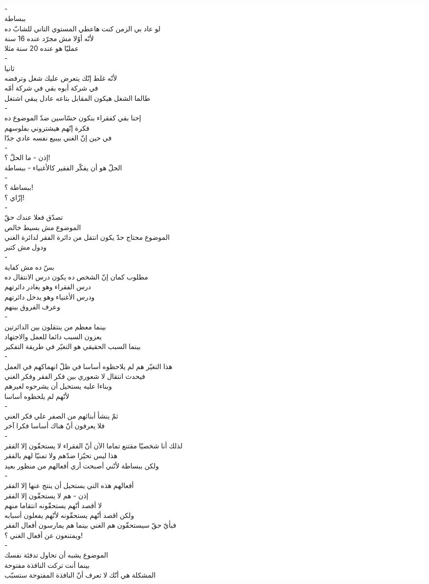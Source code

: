 -\
ببساطة\
لو عاد بي الزمن كنت هاعطي المستوي التاني للشابّ
ده\
لأنّه أوّلا مش مجرّد عنده 16 سنة\
عمليّا هو عنده 20 سنة مثلا\
-\
ثانيا\
لأنّه غلط إنّك يتعرض عليك شغل وترفضه\
في شركة أبوه بقي في شركة أمّه\
طالما الشغل هيكون المقابل بتاعه عادل يبقي اشتغل\
-\
إحنا بقي كفقراء بنكون حسّاسين ضدّ الموضوع ده\
فكرة إنّهم هيشتروني بفلوسهم\
في حين إنّ الغني بيبيع نفسه عادي جدّا\
-\
إذن - ما الحلّ ؟!\
الحلّ هو أن يفكّر الفقير كالأغنياء - ببساطة\
-\
ببساطة ؟!\
إزّاي ؟!\
-\
تصدّق فعلا عندك حقّ\
الموضوع مش بسيط خالص\
الموضوع محتاج حدّ يكون انتقل من دائرة الفقر لدائرة
الغني\
ودول مش كتير\
-\
بسّ ده مش كفاية\
مطلوب كمان إنّ الشخص ده يكون درس الانتقال ده\
درس الفقراء وهو يغادر دائرتهم\
ودرس الأغنياء وهو يدخل دائرتهم\
وعرف الفروق بينهم\
-\
بينما معظم من ينتقلون بين الدائرتين\
يعزون السبب دائما للعمل والاجتهاد\
بينما السبب الحقيقي هو التغيّر في طريقة التفكير\
-\
هذا التغيّر هم لم يلاحظوه أساسا في ظلّ انهماكهم في
العمل\
فيحدث انتقال لا شعوري بين فكر الفقر وفكر الغني\
وبناءا عليه يستحيل أن يشرحوه لغيرهم\
لأنّهم لم يلحظوه أساسا\
-\
ثمّ ينشأ أبنائهم من الصفر علي فكر الغني\
فلا يعرفون أنّ هناك أساسا فكرا آخر\
-\
لذلك أنا شخصيّا مقتنع تماما الآن أنّ الفقراء لا يستحقّون
إلا الفقر\
هذا ليس تحيّزا ضدّهم ولا تمنيّا لهم بالفقر\
ولكن ببساطة لأنّني أصبحت أري أفعالهم من منظور
بعيد\
-\
أفعالهم هذه التي يستحيل أن ينتج عنها إلا الفقر\
إذن - هم لا يستحقّون إلا الفقر\
لا أقصد أنّهم يستحقّونه انتقاما منهم\
ولكن اقصد أنّهم يستحقّونه لأنّهم يفعلون أسبابه\
فبأيّ حقّ سيستحقّون هم الغني بينما هم يمارسون أفعال
الفقر\
ويمتنعون عن أفعال الغني ؟!\
-\
الموضوع يشبه أن تحاول تدفئة نفسك\
بينما أنت تركت النافذة مفتوحة\
المشكلة هي أنّك لا تعرف أنّ النافذة المفتوحة ستسبّب